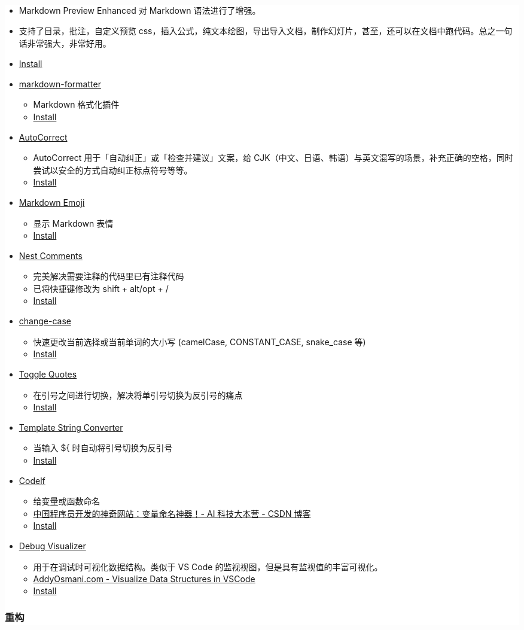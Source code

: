   - Markdown Preview Enhanced 对 Markdown 语法进行了增强。
  - 支持了目录，批注，自定义预览 css，插入公式，纯文本绘图，导出导入文档，制作幻灯片，甚至，还可以在文档中跑代码。总之一句话非常强大，非常好用。
  - [Install](vscode:extension/shd101wyy.markdown-preview-enhanced)

- [markdown-formatter](https://marketplace.visualstudio.com/items?itemName=mervin.markdown-formatter)

  - Markdown 格式化插件
  - [Install](vscode:extension/mervin.markdown-formatter)

- [AutoCorrect](https://marketplace.visualstudio.com/items?itemName=huacnlee.auto-correct&ssr=false#overview)

  - AutoCorrect 用于「自动纠正」或「检查并建议」文案，给 CJK（中文、日语、韩语）与英文混写的场景，补充正确的空格，同时尝试以安全的方式自动纠正标点符号等等。
  - [Install](vscode:extension/huacnlee.auto-correct)

- [Markdown Emoji](https://marketplace.visualstudio.com/items?itemName=bierner.markdown-emoji)

  - 显示 Markdown 表情
  - [Install](vscode:extension/bierner.markdown-emoji)

- [Nest Comments](https://marketplace.visualstudio.com/items?itemName=philsinatra.nested-comments)

  - 完美解决需要注释的代码里已有注释代码
  - 已将快捷键修改为 shift + alt/opt + /
  - [Install](vscode:extension/philsinatra.nested-comments)

- [change-case](https://marketplace.visualstudio.com/items?itemName=wmaurer.change-case)

  - 快速更改当前选择或当前单词的大小写 (camelCase, CONSTANT_CASE, snake_case 等)
  - [Install](vscode:extension/wmaurer.change-case)

- [Toggle Quotes](https://marketplace.visualstudio.com/items?itemName=BriteSnow.vscode-toggle-quotes)

  - 在引号之间进行切换，解决将单引号切换为反引号的痛点
  - [Install](vscode:extension/BriteSnow.vscode-toggle-quotes)

- [Template String Converter](https://marketplace.visualstudio.com/items?itemName=meganrogge.template-string-converter)

  - 当输入 \${ 时自动将引号切换为反引号
  - [Install](vscode:extension/meganrogge.template-string-converter)

- [Codelf](https://marketplace.visualstudio.com/items?itemName=unbug.codelf)

  - 给变量或函数命名
  - [中国程序员开发的神奇网站：变量命名神器！- AI 科技大本营 - CSDN 博客](https://blog.csdn.net/dQCFKyQDXYm3F8rB0/article/details/85219501)
  - [Install](vscode:extension/unbug.codelf)

- [Debug Visualizer](https://marketplace.visualstudio.com/items?itemName=hediet.debug-visualizer)

  - 用于在调试时可视化数据结构。类似于 VS Code 的监视视图，但是具有监视值的丰富可视化。
  - [AddyOsmani.com - Visualize Data Structures in VSCode](https://addyosmani.com/blog/visualize-data-structures-vscode/)
  - [Install](vscode:extension/hediet.debug-visualizer)

### 重构
